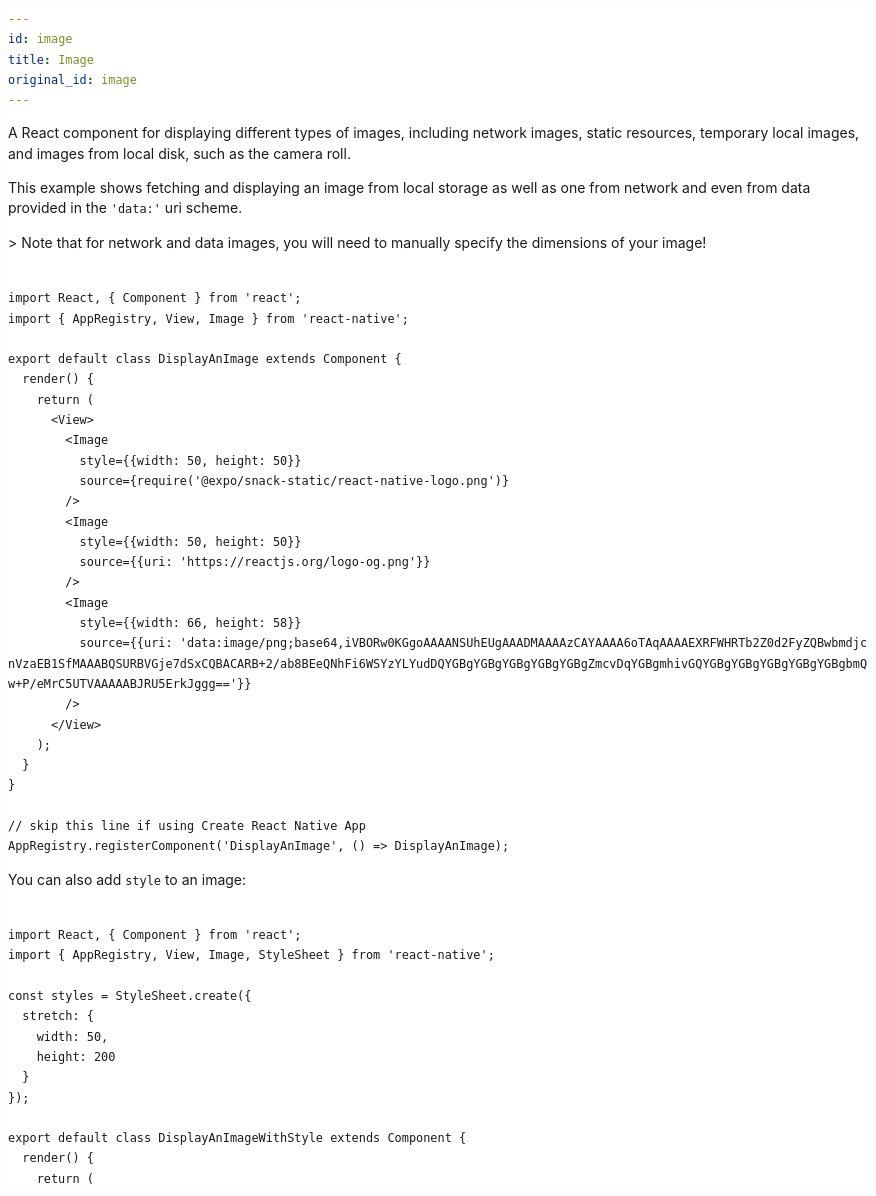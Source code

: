 ```yaml
---
id: image
title: Image
original_id: image
---
```


A React component for displaying different types of images, including network images, static resources, temporary local images, and images from local disk, such as the camera roll.

This example shows fetching and displaying an image from local storage as well as one from network and even from data provided in the `'data:'` uri scheme.

&gt; Note that for network and data images, you will need to manually specify the dimensions of your image!

```SnackPlayer

import React, { Component } from 'react';
import { AppRegistry, View, Image } from 'react-native';

export default class DisplayAnImage extends Component {
  render() {
    return (
      <View>
        <Image
          style={{width: 50, height: 50}}
          source={require('@expo/snack-static/react-native-logo.png')}
        />
        <Image
          style={{width: 50, height: 50}}
          source={{uri: 'https://reactjs.org/logo-og.png'}}
        />
        <Image
          style={{width: 66, height: 58}}
          source={{uri: 'data:image/png;base64,iVBORw0KGgoAAAANSUhEUgAAADMAAAAzCAYAAAA6oTAqAAAAEXRFWHRTb2Z0d2FyZQBwbmdjcnVzaEB1SfMAAABQSURBVGje7dSxCQBACARB+2/ab8BEeQNhFi6WSYzYLYudDQYGBgYGBgYGBgYGBgYGBgZmcvDqYGBgmhivGQYGBgYGBgYGBgYGBgYGBgbmQw+P/eMrC5UTVAAAAABJRU5ErkJggg=='}}
        />
      </View>
    );
  }
}

// skip this line if using Create React Native App
AppRegistry.registerComponent('DisplayAnImage', () => DisplayAnImage);

```

You can also add `style` to an image:

```SnackPlayer

import React, { Component } from 'react';
import { AppRegistry, View, Image, StyleSheet } from 'react-native';

const styles = StyleSheet.create({
  stretch: {
    width: 50,
    height: 200
  }
});

export default class DisplayAnImageWithStyle extends Component {
  render() {
    return (
```